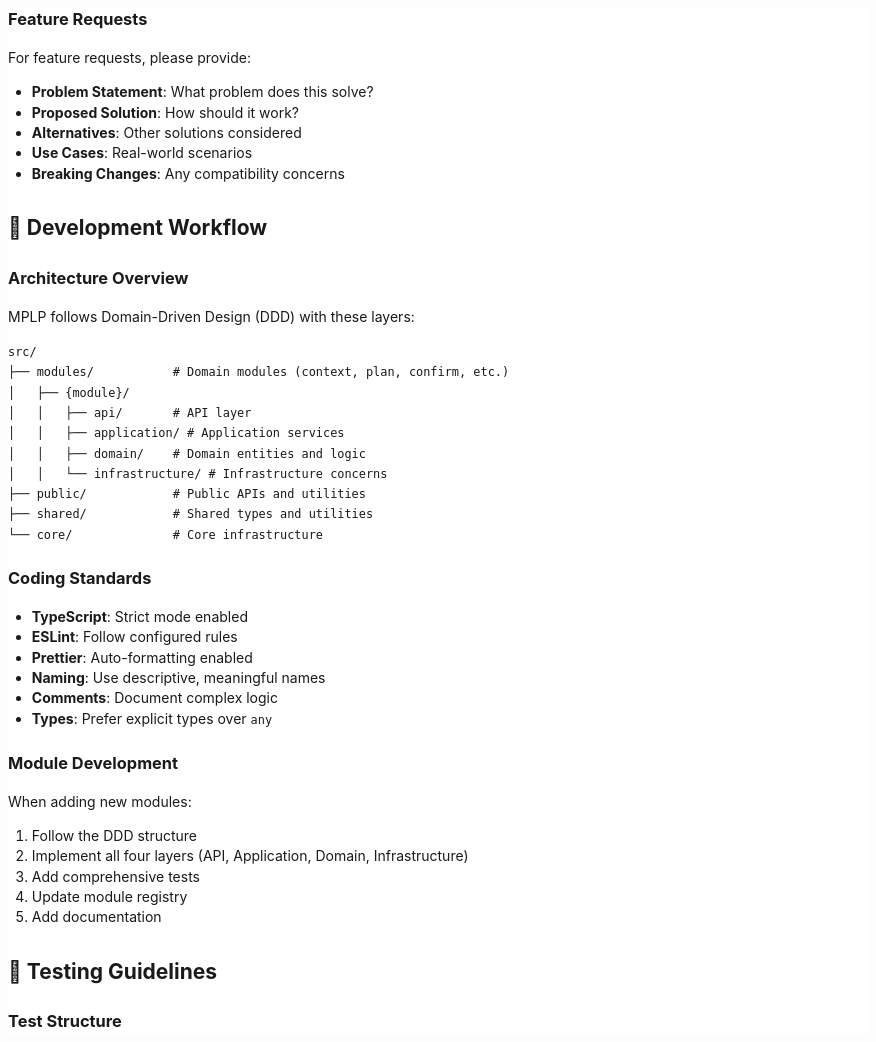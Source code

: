 ### Feature Requests

For feature requests, please provide:

- **Problem Statement**: What problem does this solve?
- **Proposed Solution**: How should it work?
- **Alternatives**: Other solutions considered
- **Use Cases**: Real-world scenarios
- **Breaking Changes**: Any compatibility concerns

## 🔧 Development Workflow

### Architecture Overview

MPLP follows Domain-Driven Design (DDD) with these layers:

```
src/
├── modules/           # Domain modules (context, plan, confirm, etc.)
│   ├── {module}/
│   │   ├── api/       # API layer
│   │   ├── application/ # Application services
│   │   ├── domain/    # Domain entities and logic
│   │   └── infrastructure/ # Infrastructure concerns
├── public/            # Public APIs and utilities
├── shared/            # Shared types and utilities
└── core/              # Core infrastructure
```

### Coding Standards

- **TypeScript**: Strict mode enabled
- **ESLint**: Follow configured rules
- **Prettier**: Auto-formatting enabled
- **Naming**: Use descriptive, meaningful names
- **Comments**: Document complex logic
- **Types**: Prefer explicit types over `any`

### Module Development

When adding new modules:

1. Follow the DDD structure
2. Implement all four layers (API, Application, Domain, Infrastructure)
3. Add comprehensive tests
4. Update module registry
5. Add documentation

## 🧪 Testing Guidelines

### Test Structure
